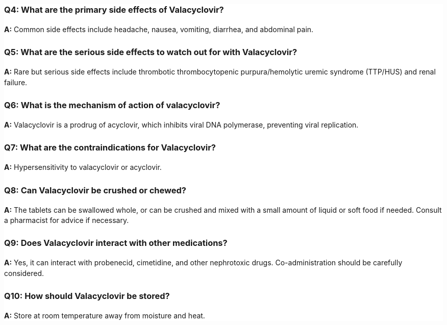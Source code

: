 
### **Q4:  What are the primary side effects of Valacyclovir?**
**A:** Common side effects include headache, nausea, vomiting, diarrhea, and abdominal pain.


### **Q5:  What are the serious side effects to watch out for with Valacyclovir?**
**A:** Rare but serious side effects include thrombotic thrombocytopenic purpura/hemolytic uremic syndrome (TTP/HUS) and renal failure.

### **Q6: What is the mechanism of action of valacyclovir?**
**A:**  Valacyclovir is a prodrug of acyclovir, which inhibits viral DNA polymerase, preventing viral replication.

### **Q7: What are the contraindications for Valacyclovir?**
**A:**  Hypersensitivity to valacyclovir or acyclovir.

### **Q8: Can Valacyclovir be crushed or chewed?**
**A:**  The tablets can be swallowed whole, or can be crushed and mixed with a small amount of liquid or soft food if needed.  Consult a pharmacist for advice if necessary.

### **Q9: Does Valacyclovir interact with other medications?**
**A:**  Yes,  it can interact with probenecid, cimetidine, and other nephrotoxic drugs. Co-administration should be carefully considered.


### **Q10:  How should Valacyclovir be stored?**
**A:** Store at room temperature away from moisture and heat.
